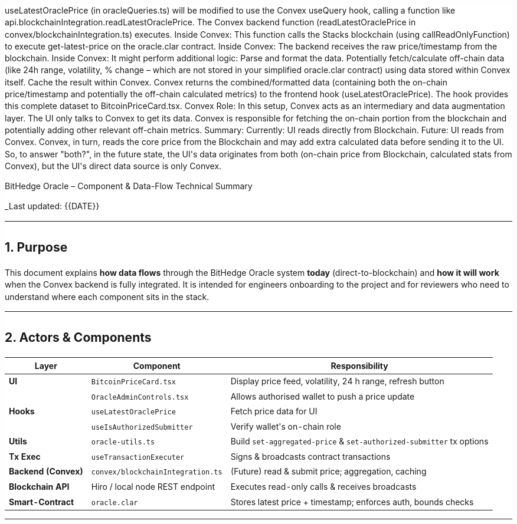    useLatestOraclePrice (in oracleQueries.ts) will be modified to use the Convex useQuery hook, calling a function like api.blockchainIntegration.readLatestOraclePrice.
   The Convex backend function (readLatestOraclePrice in convex/blockchainIntegration.ts) executes.
   Inside Convex: This function calls the Stacks blockchain (using callReadOnlyFunction) to execute get-latest-price on the oracle.clar contract.
   Inside Convex: The backend receives the raw price/timestamp from the blockchain.
   Inside Convex: It might perform additional logic:
   Parse and format the data.
   Potentially fetch/calculate off-chain data (like 24h range, volatility, % change – which are not stored in your simplified oracle.clar contract) using data stored within Convex itself.
   Cache the result within Convex.
   Convex returns the combined/formatted data (containing both the on-chain price/timestamp and potentially the off-chain calculated metrics) to the frontend hook (useLatestOraclePrice).
   The hook provides this complete dataset to BitcoinPriceCard.tsx.
   Convex Role: In this setup, Convex acts as an intermediary and data augmentation layer. The UI only talks to Convex to get its data. Convex is responsible for fetching the on-chain portion from the blockchain and potentially adding other relevant off-chain metrics.
   Summary:
   Currently: UI reads directly from Blockchain.
   Future: UI reads from Convex. Convex, in turn, reads the core price from the Blockchain and may add extra calculated data before sending it to the UI.
   So, to answer "both?", in the future state, the UI's data originates from both (on-chain price from Blockchain, calculated stats from Convex), but the UI's direct data source is only Convex.

BitHedge Oracle – Component & Data-Flow Technical Summary

\_Last updated: {{DATE}}

---

## 1. Purpose

This document explains **how data flows** through the BitHedge Oracle system **today** (direct-to-blockchain) and **how it will work** when the Convex backend is fully integrated. It is intended for engineers onboarding to the project and for reviewers who need to understand where each component sits in the stack.

---

## 2. Actors & Components

| Layer                | Component                         | Responsibility                                                       |
| -------------------- | --------------------------------- | -------------------------------------------------------------------- |
| **UI**               | `BitcoinPriceCard.tsx`            | Display price feed, volatility, 24 h range, refresh button           |
|                      | `OracleAdminControls.tsx`         | Allows authorised wallet to push a price update                      |
| **Hooks**            | `useLatestOraclePrice`            | Fetch price data for UI                                              |
|                      | `useIsAuthorizedSubmitter`        | Verify wallet's on-chain role                                        |
| **Utils**            | `oracle-utils.ts`                 | Build `set-aggregated-price` & `set-authorized-submitter` tx options |
| **Tx Exec**          | `useTransactionExecuter`          | Signs & broadcasts contract transactions                             |
| **Backend (Convex)** | `convex/blockchainIntegration.ts` | (Future) read & submit price; aggregation, caching                   |
| **Blockchain API**   | Hiro / local node REST endpoint   | Executes read-only calls & receives broadcasts                       |
| **Smart-Contract**   | `oracle.clar`                     | Stores latest price + timestamp; enforces auth, bounds checks        |

---